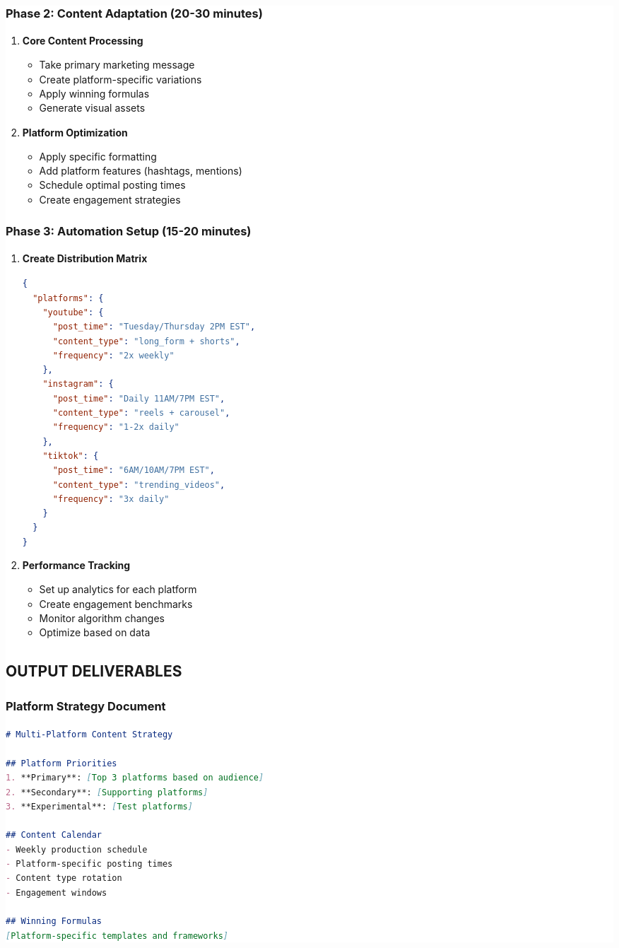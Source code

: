 ### Phase 2: Content Adaptation (20-30 minutes)
1. **Core Content Processing**
   - Take primary marketing message
   - Create platform-specific variations
   - Apply winning formulas
   - Generate visual assets

2. **Platform Optimization**
   - Apply specific formatting
   - Add platform features (hashtags, mentions)
   - Schedule optimal posting times
   - Create engagement strategies

### Phase 3: Automation Setup (15-20 minutes)
1. **Create Distribution Matrix**
   ```json
   {
     "platforms": {
       "youtube": {
         "post_time": "Tuesday/Thursday 2PM EST",
         "content_type": "long_form + shorts",
         "frequency": "2x weekly"
       },
       "instagram": {
         "post_time": "Daily 11AM/7PM EST",
         "content_type": "reels + carousel",
         "frequency": "1-2x daily"
       },
       "tiktok": {
         "post_time": "6AM/10AM/7PM EST",
         "content_type": "trending_videos",
         "frequency": "3x daily"
       }
     }
   }
   ```

2. **Performance Tracking**
   - Set up analytics for each platform
   - Create engagement benchmarks
   - Monitor algorithm changes
   - Optimize based on data

## OUTPUT DELIVERABLES

### Platform Strategy Document
```markdown
# Multi-Platform Content Strategy

## Platform Priorities
1. **Primary**: [Top 3 platforms based on audience]
2. **Secondary**: [Supporting platforms]
3. **Experimental**: [Test platforms]

## Content Calendar
- Weekly production schedule
- Platform-specific posting times
- Content type rotation
- Engagement windows

## Winning Formulas
[Platform-specific templates and frameworks]

```
